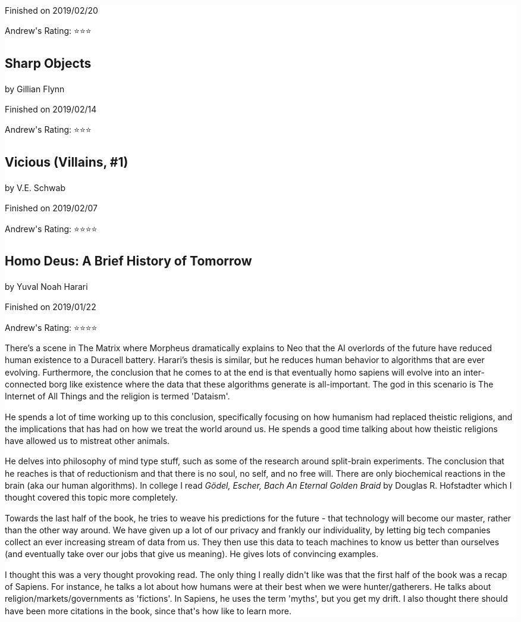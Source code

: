 Finished on 2019/02/20

Andrew's Rating: ⭐️⭐️⭐️


## Sharp Objects
by Gillian Flynn

Finished on 2019/02/14

Andrew's Rating: ⭐️⭐️⭐️


## Vicious (Villains, #1)
by V.E. Schwab

Finished on 2019/02/07

Andrew's Rating: ⭐️⭐️⭐️⭐️


## Homo Deus: A Brief History of Tomorrow
by Yuval Noah Harari

Finished on 2019/01/22

Andrew's Rating: ⭐️⭐️⭐️⭐️


There’s a scene in The Matrix where Morpheus dramatically explains to Neo that the AI overlords of the future have reduced human existence to a Duracell battery.  Harari’s thesis is similar, but he reduces human behavior to algorithms that are ever evolving.   Furthermore, the conclusion that he comes to at the end is that eventually homo sapiens will evolve into an inter-connected borg like existence where the data that these algorithms generate is all-important.  The god in this scenario is The Internet of All Things and the religion is termed 'Dataism'.

He spends a lot of time working up to this conclusion, specifically focusing on how humanism had replaced theistic religions, and the implications that has had on how we treat the world around us.  He spends a good time talking about how theistic religions have allowed us to mistreat other animals.

He delves into philosophy of mind type stuff, such as some of the research around split-brain experiments.  The conclusion that he reaches is that of reductionism and that there is no soul, no self, and no free will.  There are only biochemical reactions in the brain (aka our human algorithms).  In college I read _Gödel, Escher, Bach  An Eternal Golden Braid_ by Douglas R. Hofstadter which I thought covered this topic more completely.

Towards the last half of the book, he tries to weave his predictions for the future - that technology will become our master, rather than the other way around.    We have given up a lot of our privacy and frankly our individuality, by letting big tech companies collect an ever increasing stream of data from us.  They then use this data to teach machines to know us better than ourselves (and eventually take over our jobs that give us meaning).  He gives lots of convincing examples.

I thought this was a very thought provoking read.  The only thing I really didn't like was that the first half of the book was a recap of Sapiens.   For instance, he talks a lot about how humans were at their best when we were hunter/gatherers.  He talks about religion/markets/governments as 'fictions'.  In Sapiens, he uses the term 'myths', but you get my drift.  I also thought there should have been more citations in the book, since that's how like to learn more.

